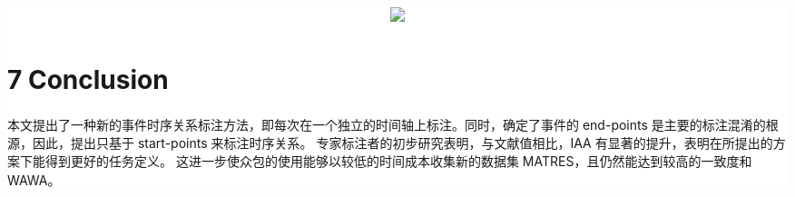 <div style="text-align: center;">
<img src="/images/blog/improving-TRE-10.png" width="350px"/>
</div>

# **7 Conclusion**

本文提出了一种新的事件时序关系标注方法，即每次在一个独立的时间轴上标注。同时，确定了事件的 end-points 是主要的标注混淆的根源，因此，提出只基于 start-points 来标注时序关系。 专家标注者的初步研究表明，与文献值相比，IAA 有显著的提升，表明在所提出的方案下能得到更好的任务定义。 这进一步使众包的使用能够以较低的时间成本收集新的数据集 MATRES，且仍然能达到较高的一致度和 WAWA。









